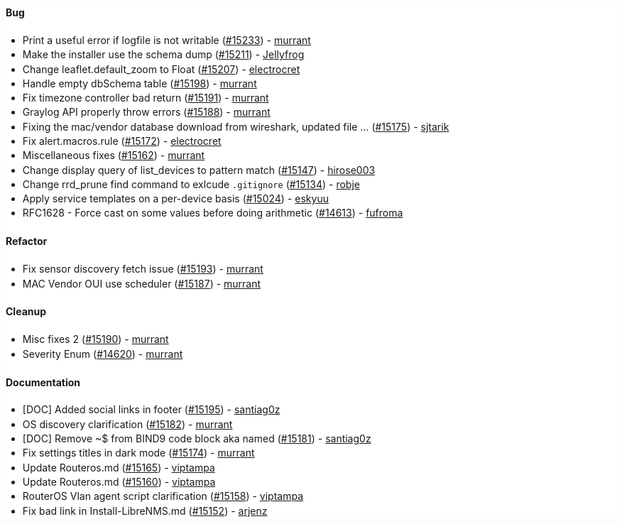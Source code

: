 #### Bug
* Print a useful error if logfile is not writable ([#15233](https://github.com/librenms/librenms/pull/15233)) - [murrant](https://github.com/murrant)
* Make the installer use the schema dump ([#15211](https://github.com/librenms/librenms/pull/15211)) - [Jellyfrog](https://github.com/Jellyfrog)
* Change leaflet.default_zoom to Float ([#15207](https://github.com/librenms/librenms/pull/15207)) - [electrocret](https://github.com/electrocret)
* Handle empty dbSchema table ([#15198](https://github.com/librenms/librenms/pull/15198)) - [murrant](https://github.com/murrant)
* Fix timezone controller bad return ([#15191](https://github.com/librenms/librenms/pull/15191)) - [murrant](https://github.com/murrant)
* Graylog API properly throw errors ([#15188](https://github.com/librenms/librenms/pull/15188)) - [murrant](https://github.com/murrant)
* Fixing the mac/vendor database download from wireshark, updated file … ([#15175](https://github.com/librenms/librenms/pull/15175)) - [sjtarik](https://github.com/sjtarik)
* Fix alert.macros.rule ([#15172](https://github.com/librenms/librenms/pull/15172)) - [electrocret](https://github.com/electrocret)
* Miscellaneous fixes ([#15162](https://github.com/librenms/librenms/pull/15162)) - [murrant](https://github.com/murrant)
* Change display query of list_devices to pattern match ([#15147](https://github.com/librenms/librenms/pull/15147)) - [hirose003](https://github.com/hirose003)
* Change rrd_prune find command to exlcude `.gitignore` ([#15134](https://github.com/librenms/librenms/pull/15134)) - [robje](https://github.com/robje)
* Apply service templates on a per-device basis ([#15024](https://github.com/librenms/librenms/pull/15024)) - [eskyuu](https://github.com/eskyuu)
* RFC1628 - Force cast on some values before doing arithmetic ([#14613](https://github.com/librenms/librenms/pull/14613)) - [fufroma](https://github.com/fufroma)

#### Refactor
* Fix sensor discovery fetch issue ([#15193](https://github.com/librenms/librenms/pull/15193)) - [murrant](https://github.com/murrant)
* MAC Vendor OUI use scheduler ([#15187](https://github.com/librenms/librenms/pull/15187)) - [murrant](https://github.com/murrant)

#### Cleanup
* Misc fixes 2 ([#15190](https://github.com/librenms/librenms/pull/15190)) - [murrant](https://github.com/murrant)
* Severity Enum ([#14620](https://github.com/librenms/librenms/pull/14620)) - [murrant](https://github.com/murrant)

#### Documentation
* [DOC] Added social links in footer ([#15195](https://github.com/librenms/librenms/pull/15195)) - [santiag0z](https://github.com/santiag0z)
* OS discovery clarification ([#15182](https://github.com/librenms/librenms/pull/15182)) - [murrant](https://github.com/murrant)
* [DOC] Remove ~$ from BIND9 code block aka named ([#15181](https://github.com/librenms/librenms/pull/15181)) - [santiag0z](https://github.com/santiag0z)
* Fix settings titles in dark mode ([#15174](https://github.com/librenms/librenms/pull/15174)) - [murrant](https://github.com/murrant)
* Update Routeros.md ([#15165](https://github.com/librenms/librenms/pull/15165)) - [viptampa](https://github.com/viptampa)
* Update Routeros.md ([#15160](https://github.com/librenms/librenms/pull/15160)) - [viptampa](https://github.com/viptampa)
* RouterOS Vlan agent script clarification ([#15158](https://github.com/librenms/librenms/pull/15158)) - [viptampa](https://github.com/viptampa)
* Fix bad link in Install-LibreNMS.md ([#15152](https://github.com/librenms/librenms/pull/15152)) - [arjenz](https://github.com/arjenz)
